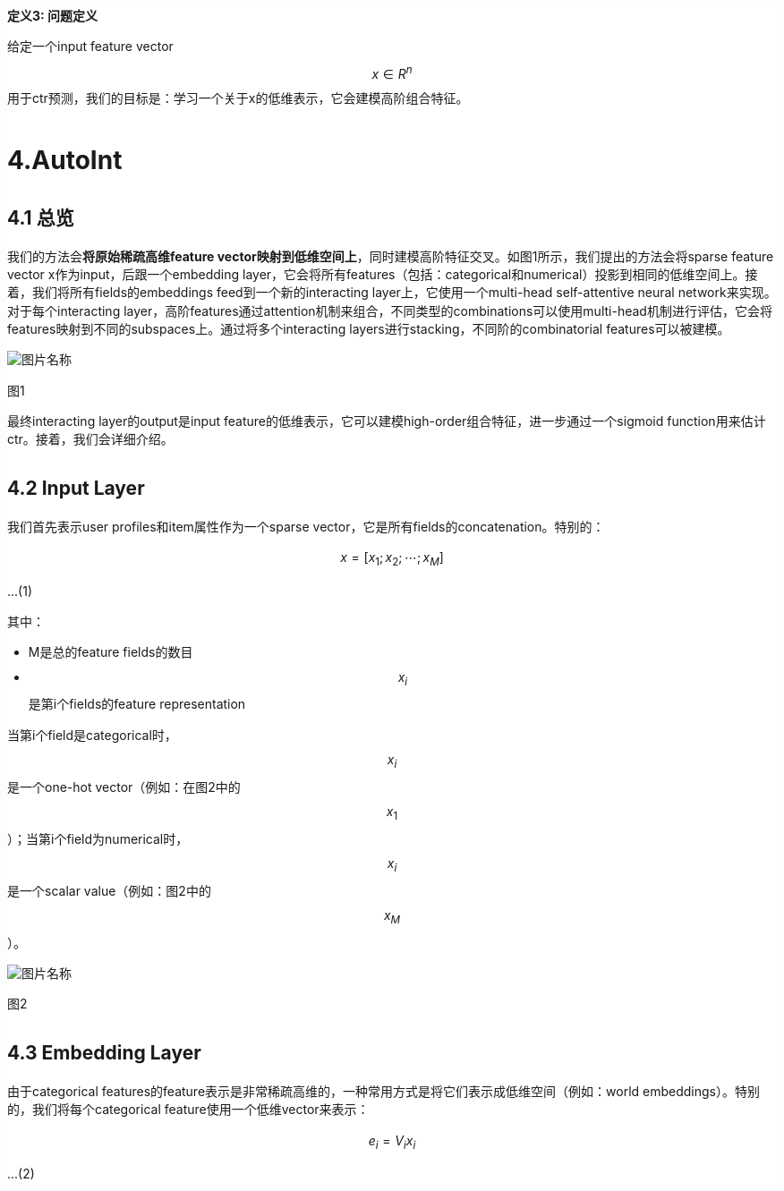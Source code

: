 **定义3: 问题定义**

给定一个input feature vector $$x \in R^n$$用于ctr预测，我们的目标是：学习一个关于x的低维表示，它会建模高阶组合特征。

# 4.AutoInt

## 4.1 总览

我们的方法会**将原始稀疏高维feature vector映射到低维空间上**，同时建模高阶特征交叉。如图1所示，我们提出的方法会将sparse feature vector x作为input，后跟一个embedding layer，它会将所有features（包括：categorical和numerical）投影到相同的低维空间上。接着，我们将所有fields的embeddings feed到一个新的interacting layer上，它使用一个multi-head self-attentive neural network来实现。对于每个interacting layer，高阶features通过attention机制来组合，不同类型的combinations可以使用multi-head机制进行评估，它会将features映射到不同的subspaces上。通过将多个interacting layers进行stacking，不同阶的combinatorial features可以被建模。

<img alt="图片名称" src="https://picabstract-preview-ftn.weiyun.com/ftn_pic_abs_v3/b363bb94d4cf8c25563c07bc310f97cc5dc015b82f4aeb7464fae6e0873fa553ac1f8a429be5b4d158c0a1c5c6d8a2c0?pictype=scale&amp;from=30113&amp;version=3.3.3.3&amp;uin=402636034&amp;fname=1.jpg&amp;size=750" width="500">

图1

最终interacting layer的output是input feature的低维表示，它可以建模high-order组合特征，进一步通过一个sigmoid function用来估计ctr。接着，我们会详细介绍。

## 4.2 Input Layer

我们首先表示user profiles和item属性作为一个sparse vector，它是所有fields的concatenation。特别的：

$$
x = [x_1; x_2; \cdots; x_M]
$$

...(1)

其中：

- M是总的feature fields的数目
- $$x_i$$是第i个fields的feature representation

当第i个field是categorical时，$$x_i$$是一个one-hot vector（例如：在图2中的$$x_1$$）；当第i个field为numerical时，$$x_i$$是一个scalar value（例如：图2中的$$x_M$$）。

<img alt="图片名称" src="https://picabstract-preview-ftn.weiyun.com/ftn_pic_abs_v3/82e6e1c290b21476e30531eb7e3355dc47354d69aa2c1c2d1fe5999bc07808aaa75f20fe3025b988980b16d0a9fa5bf0?pictype=scale&amp;from=30113&amp;version=3.3.3.3&amp;uin=402636034&amp;fname=2.jpg&amp;size=750" width="400">

图2

## 4.3 Embedding Layer

由于categorical features的feature表示是非常稀疏高维的，一种常用方式是将它们表示成低维空间（例如：world embeddings）。特别的，我们将每个categorical feature使用一个低维vector来表示：

$$
e_i = V_i x_i
$$

...(2)
